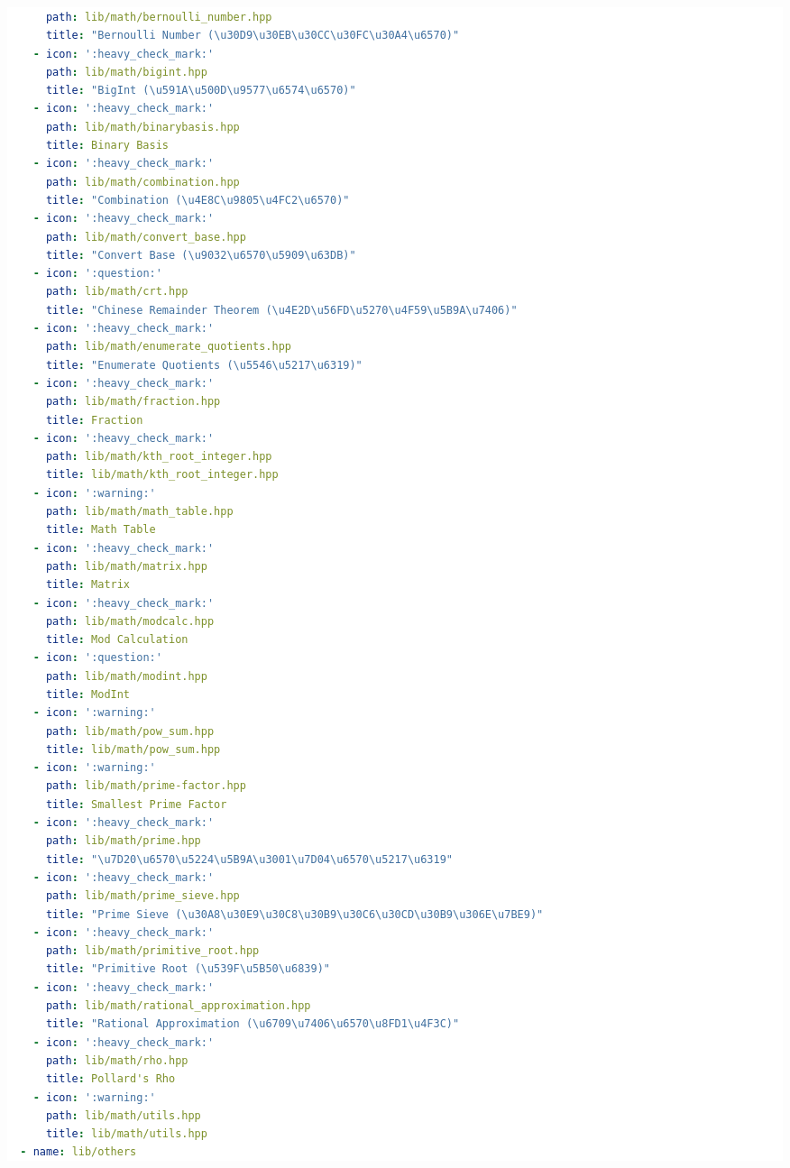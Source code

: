 ```yaml
      path: lib/math/bernoulli_number.hpp
      title: "Bernoulli Number (\u30D9\u30EB\u30CC\u30FC\u30A4\u6570)"
    - icon: ':heavy_check_mark:'
      path: lib/math/bigint.hpp
      title: "BigInt (\u591A\u500D\u9577\u6574\u6570)"
    - icon: ':heavy_check_mark:'
      path: lib/math/binarybasis.hpp
      title: Binary Basis
    - icon: ':heavy_check_mark:'
      path: lib/math/combination.hpp
      title: "Combination (\u4E8C\u9805\u4FC2\u6570)"
    - icon: ':heavy_check_mark:'
      path: lib/math/convert_base.hpp
      title: "Convert Base (\u9032\u6570\u5909\u63DB)"
    - icon: ':question:'
      path: lib/math/crt.hpp
      title: "Chinese Remainder Theorem (\u4E2D\u56FD\u5270\u4F59\u5B9A\u7406)"
    - icon: ':heavy_check_mark:'
      path: lib/math/enumerate_quotients.hpp
      title: "Enumerate Quotients (\u5546\u5217\u6319)"
    - icon: ':heavy_check_mark:'
      path: lib/math/fraction.hpp
      title: Fraction
    - icon: ':heavy_check_mark:'
      path: lib/math/kth_root_integer.hpp
      title: lib/math/kth_root_integer.hpp
    - icon: ':warning:'
      path: lib/math/math_table.hpp
      title: Math Table
    - icon: ':heavy_check_mark:'
      path: lib/math/matrix.hpp
      title: Matrix
    - icon: ':heavy_check_mark:'
      path: lib/math/modcalc.hpp
      title: Mod Calculation
    - icon: ':question:'
      path: lib/math/modint.hpp
      title: ModInt
    - icon: ':warning:'
      path: lib/math/pow_sum.hpp
      title: lib/math/pow_sum.hpp
    - icon: ':warning:'
      path: lib/math/prime-factor.hpp
      title: Smallest Prime Factor
    - icon: ':heavy_check_mark:'
      path: lib/math/prime.hpp
      title: "\u7D20\u6570\u5224\u5B9A\u3001\u7D04\u6570\u5217\u6319"
    - icon: ':heavy_check_mark:'
      path: lib/math/prime_sieve.hpp
      title: "Prime Sieve (\u30A8\u30E9\u30C8\u30B9\u30C6\u30CD\u30B9\u306E\u7BE9)"
    - icon: ':heavy_check_mark:'
      path: lib/math/primitive_root.hpp
      title: "Primitive Root (\u539F\u5B50\u6839)"
    - icon: ':heavy_check_mark:'
      path: lib/math/rational_approximation.hpp
      title: "Rational Approximation (\u6709\u7406\u6570\u8FD1\u4F3C)"
    - icon: ':heavy_check_mark:'
      path: lib/math/rho.hpp
      title: Pollard's Rho
    - icon: ':warning:'
      path: lib/math/utils.hpp
      title: lib/math/utils.hpp
  - name: lib/others
```